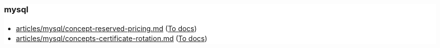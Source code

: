 ### mysql
- [articles/mysql/concept-reserved-pricing.md](https://github.com/MicrosoftDocs/azure-docs/compare/5358ef8..29308c7#diff-13c072c691aa86d111884366735553cd9f3f9a2fbbb4ffd17de9a19f96033055) ([To docs](https://docs.microsoft.com/en-us/azure/mysql/concept-reserved-pricing?WT.mc_id=AZ-MVP-5003408))
- [articles/mysql/concepts-certificate-rotation.md](https://github.com/MicrosoftDocs/azure-docs/compare/5358ef8..29308c7#diff-d198e76c4bbeb6ae1477a53663e972e1e229233d46b2fe41a32602c9d0b0df89) ([To docs](https://docs.microsoft.com/en-us/azure/mysql/concepts-certificate-rotation?WT.mc_id=AZ-MVP-5003408))
